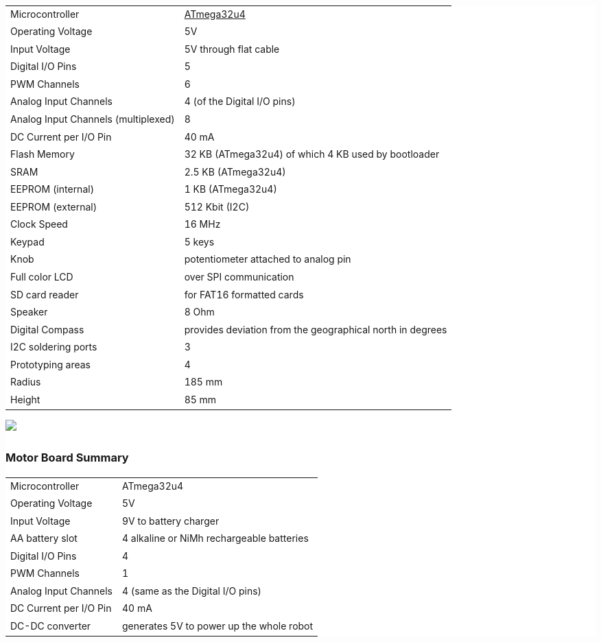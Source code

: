 |                                     |                                           |
| ----------------------------------- | ----------------------------------------- |
| Microcontroller                    |[ATmega32u4](http://www.atmel.com/Images/Atmel-7766-8-bit-AVR-ATmega16U4-32U4_Datasheet.pdf)|
| Operating Voltage                   | 5V |
| Input Voltage                       | 5V through flat cable |
| Digital I/O Pins                    | 5 |
| PWM Channels                        | 6 |
| Analog Input Channels               | 4 (of the Digital I/O pins) |
| Analog Input Channels (multiplexed) | 8 |
| DC Current per I/O Pin              | 40 mA |
| Flash Memory                        | 32 KB (ATmega32u4) of which 4 KB used by bootloader |
| SRAM                                | 2.5 KB (ATmega32u4)|
| EEPROM (internal)                   | 1 KB (ATmega32u4)|
| EEPROM (external)                   | 512 Kbit (I2C)|
| Clock Speed                         | 16 MHz|
| Keypad                              | 5 keys |
| Knob                                | potentiometer attached to analog pin|
| Full color LCD                      | over SPI communication|
| SD card reader                      | for FAT16 formatted cards|
| Speaker                             | 8 Ohm|
| Digital Compass                     | provides deviation from the geographical north in degrees|
| I2C soldering ports                 | 3|
| Prototyping areas                   | 4|
| Radius                              | 185 mm|
| Height                              | 85 mm |

![](assets/LottieLemon_figure_hardware_top.png)

### Motor Board Summary

|                           |                                                     |
| ------------------------- | --------------------------------------------------- |
| Microcontroller           | ATmega32u4                                          |
| Operating Voltage         | 5V                                                  |
| Input Voltage             | 9V to battery charger                               |
| AA battery slot           | 4 alkaline or NiMh rechargeable batteries           |
| Digital I/O Pins          | 4                                                   |
| PWM Channels              | 1                                                   |
| Analog Input Channels     | 4 (same as the Digital I/O pins)                    |
| DC Current per I/O Pin    | 40 mA                                               |
| DC-DC converter           | generates 5V to power up the whole robot            |